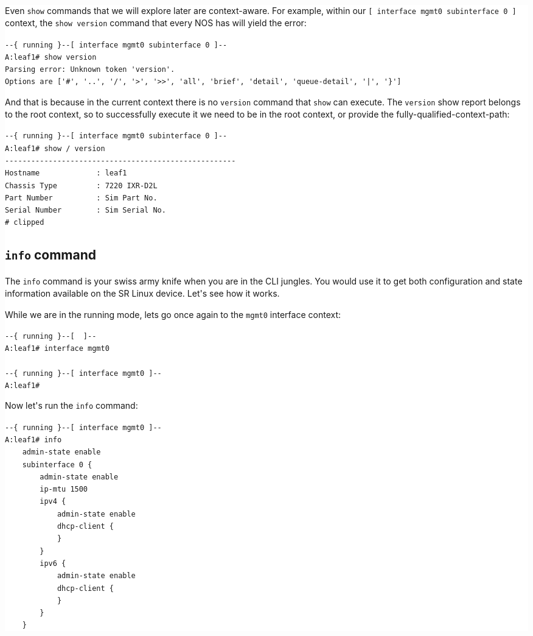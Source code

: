 Even `show` commands that we will explore later are context-aware. For example, within our `[ interface mgmt0 subinterface 0 ]` context, the `show version` command that every NOS has will yield the error:

```srl
--{ running }--[ interface mgmt0 subinterface 0 ]--
A:leaf1# show version
Parsing error: Unknown token 'version'.
Options are ['#', '..', '/', '>', '>>', 'all', 'brief', 'detail', 'queue-detail', '|', '}']
```

And that is because in the current context there is no `version` command that `show` can execute. The `version` show report belongs to the root context, so to successfully execute it we need to be in the root context, or provide the fully-qualified-context-path:

```srl
--{ running }--[ interface mgmt0 subinterface 0 ]--
A:leaf1# show / version
-----------------------------------------------------
Hostname             : leaf1
Chassis Type         : 7220 IXR-D2L
Part Number          : Sim Part No.
Serial Number        : Sim Serial No.
# clipped
```

## `info` command

The `info` command is your swiss army knife when you are in the CLI jungles. You would use it to get both configuration and state information available on the SR Linux device. Let's see how it works.

While we are in the running mode, lets go once again to the `mgmt0` interface context:

```srl
--{ running }--[  ]--
A:leaf1# interface mgmt0

--{ running }--[ interface mgmt0 ]--
A:leaf1#
```

Now let's run the `info` command:

```srl
--{ running }--[ interface mgmt0 ]--
A:leaf1# info
    admin-state enable
    subinterface 0 {
        admin-state enable
        ip-mtu 1500
        ipv4 {
            admin-state enable
            dhcp-client {
            }
        }
        ipv6 {
            admin-state enable
            dhcp-client {
            }
        }
    }
```


[^1]: For the sake of simplicity, we will not go into the details of the candidate datastore types in the quickstart. Refer to the official documentation for more information.
[^2]: We will cover the interface/subinterface model in more detail later.